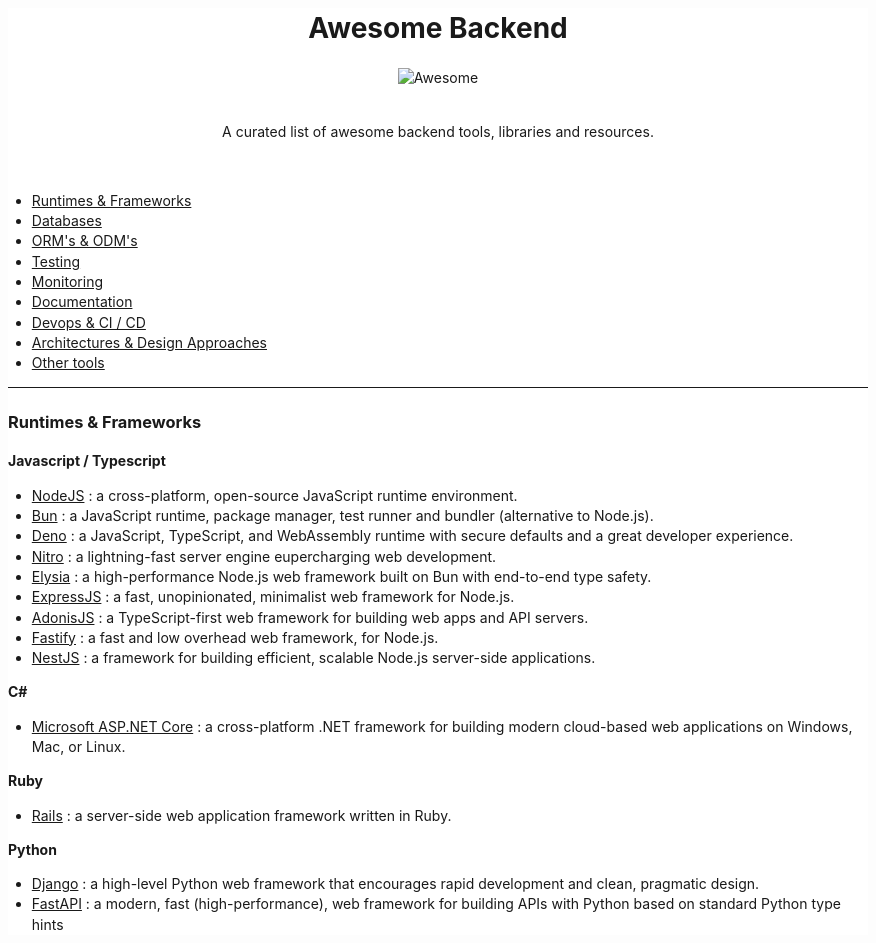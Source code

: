<div align="center">
    <h1>Awesome Backend</h1>
    <img src="https://cdn.rawgit.com/sindresorhus/awesome/d7305f38d29fed78fa85652e3a63e154dd8e8829/media/badge.svg" alt="Awesome">
    <br><br>
    <p>A curated list of awesome backend tools, libraries and resources.</p>
</div>

<br>

- [Runtimes & Frameworks](#runtimes--frameworks)
- [Databases](#databases)
- [ORM's & ODM's](#orms--odms)
- [Testing](#testing)
- [Monitoring](#monitoring)
- [Documentation](#documentation)
- [Devops & CI / CD](#devops--ci--cd)
- [Architectures & Design Approaches](#architectures--design-approaches)
- [Other tools](#other-tools)

----------

### Runtimes & Frameworks

**Javascript / Typescript**
- [NodeJS](https://github.com/nodejs/node) : a cross-platform, open-source JavaScript runtime environment.
- [Bun](https://github.com/oven-sh/bun) : a JavaScript runtime, package manager, test runner and bundler (alternative to Node.js).
- [Deno](https://github.com/denoland/deno) : a JavaScript, TypeScript, and WebAssembly runtime with secure defaults and a great developer experience.
- [Nitro](https://github.com/nitrojs/nitro) : a lightning-fast server engine eupercharging web development. 
- [Elysia](https://github.com/elysiajs/elysia) : a high-performance Node.js web framework built on Bun with end-to-end type safety.
- [ExpressJS](https://github.com/expressjs/express) : a fast, unopinionated, minimalist web framework for Node.js.
- [AdonisJS](https://github.com/adonisjs/core) : a TypeScript-first web framework for building web apps and API servers.
- [Fastify](https://github.com/fastify/fastify) : a fast and low overhead web framework, for Node.js.
- [NestJS](https://github.com/nestjs/nest) : a framework for building efficient, scalable Node.js server-side applications.

**C#**
- [Microsoft ASP.NET Core](https://github.com/dotnet/aspnetcore) : a cross-platform .NET framework for building modern cloud-based web applications on Windows, Mac, or Linux.

**Ruby**
- [Rails](https://rubyonrails.org/) : a server-side web application framework written in Ruby.

**Python**
- [Django](https://www.djangoproject.com/) : a high-level Python web framework that encourages rapid development and clean, pragmatic design.
- [FastAPI](https://github.com/fastapi/fastapi) : a modern, fast (high-performance), web framework for building APIs with Python based on standard Python type hints
